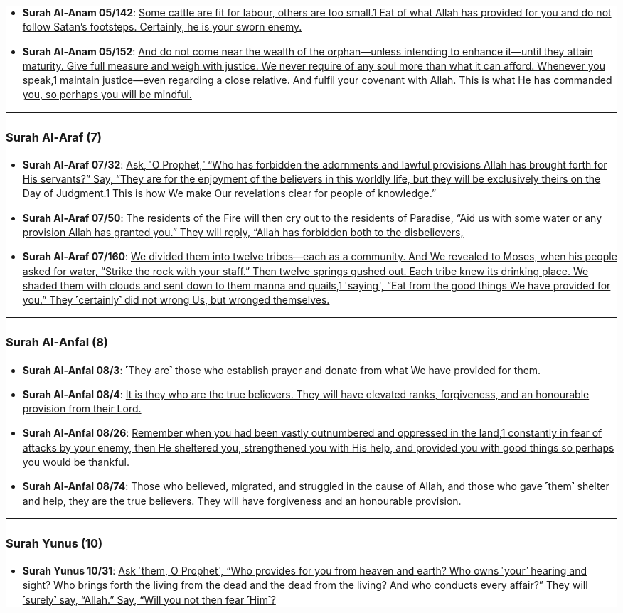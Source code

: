 * __Surah Al-Anam 05/142__: [Some cattle are fit for labour, others are too small.1 Eat of what Allah has provided for you and do not follow Satan’s footsteps. Certainly, he is your sworn enemy.](https://quran.com/6/142)

* __Surah Al-Anam 05/152__: [And do not come near the wealth of the orphan—unless intending to enhance it—until they attain maturity. Give full measure and weigh with justice. We never require of any soul more than what it can afford. Whenever you speak,1 maintain justice—even regarding a close relative. And fulfil your covenant with Allah. This is what He has commanded you, so perhaps you will be mindful.](https://quran.com/6/152)

***

### Surah Al-Araf (7)

* __Surah Al-Araf 07/32__: [Ask, ˹O Prophet,˺ “Who has forbidden the adornments and lawful provisions Allah has brought forth for His servants?” Say, “They are for the enjoyment of the believers in this worldly life, but they will be exclusively theirs on the Day of Judgment.1 This is how We make Our revelations clear for people of knowledge.”](https://quran.com/7/32)

* __Surah Al-Araf 07/50__: [The residents of the Fire will then cry out to the residents of Paradise, “Aid us with some water or any provision Allah has granted you.” They will reply, “Allah has forbidden both to the disbelievers,](https://quran.com/7/50)

* __Surah Al-Araf 07/160__: [We divided them into twelve tribes—each as a community. And We revealed to Moses, when his people asked for water, “Strike the rock with your staff.” Then twelve springs gushed out. Each tribe knew its drinking place. We shaded them with clouds and sent down to them manna and quails,1 ˹saying˺, “Eat from the good things We have provided for you.” They ˹certainly˺ did not wrong Us, but wronged themselves.
](https://quran.com/7/160)

***

### Surah Al-Anfal (8)

* __Surah Al-Anfal 08/3__: [˹They are˺ those who establish prayer and donate from what We have provided for them.
](https://quran.com/8/3)

* __Surah Al-Anfal 08/4__: [It is they who are the true believers. They will have elevated ranks, forgiveness, and an honourable provision from their Lord.](https://quran.com/8/4)

* __Surah Al-Anfal 08/26__: [Remember when you had been vastly outnumbered and oppressed in the land,1 constantly in fear of attacks by your enemy, then He sheltered you, strengthened you with His help, and provided you with good things so perhaps you would be thankful.](https://quran.com/8/26)

* __Surah Al-Anfal 08/74__: [Those who believed, migrated, and struggled in the cause of Allah, and those who gave ˹them˺ shelter and help, they are the true believers. They will have forgiveness and an honourable provision.
](https://quran.com/8/74)

***

### Surah Yunus (10)

* __Surah Yunus 10/31__: [Ask ˹them, O  Prophet˺, “Who provides for you from heaven and earth? Who owns ˹your˺ hearing and sight? Who brings forth the living from the dead and the dead from the living? And who conducts every affair?” They will ˹surely˺ say, “Allah.” Say, “Will you not then fear ˹Him˺?](https://quran.com/10/31)
